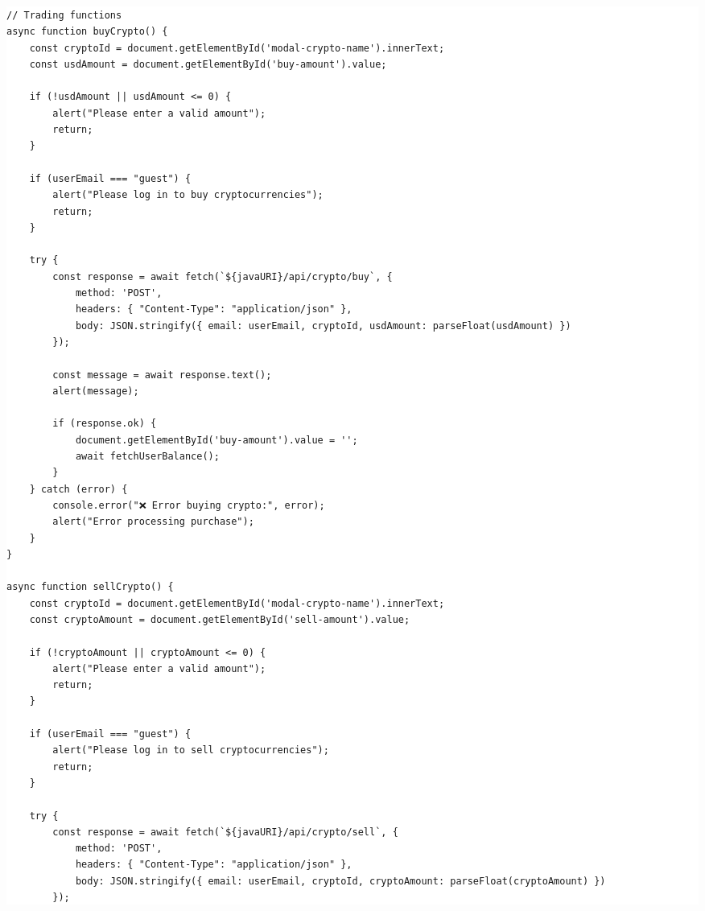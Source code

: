     // Trading functions
    async function buyCrypto() {
        const cryptoId = document.getElementById('modal-crypto-name').innerText;
        const usdAmount = document.getElementById('buy-amount').value;
        
        if (!usdAmount || usdAmount <= 0) {
            alert("Please enter a valid amount");
            return;
        }
        
        if (userEmail === "guest") {
            alert("Please log in to buy cryptocurrencies");
            return;
        }
        
        try {
            const response = await fetch(`${javaURI}/api/crypto/buy`, {
                method: 'POST',
                headers: { "Content-Type": "application/json" },
                body: JSON.stringify({ email: userEmail, cryptoId, usdAmount: parseFloat(usdAmount) })
            });
            
            const message = await response.text();
            alert(message);
            
            if (response.ok) {
                document.getElementById('buy-amount').value = '';
                await fetchUserBalance();
            }
        } catch (error) {
            console.error("❌ Error buying crypto:", error);
            alert("Error processing purchase");
        }
    }

    async function sellCrypto() {
        const cryptoId = document.getElementById('modal-crypto-name').innerText;
        const cryptoAmount = document.getElementById('sell-amount').value;
        
        if (!cryptoAmount || cryptoAmount <= 0) {
            alert("Please enter a valid amount");
            return;
        }
        
        if (userEmail === "guest") {
            alert("Please log in to sell cryptocurrencies");
            return;
        }
        
        try {
            const response = await fetch(`${javaURI}/api/crypto/sell`, {
                method: 'POST',
                headers: { "Content-Type": "application/json" },
                body: JSON.stringify({ email: userEmail, cryptoId, cryptoAmount: parseFloat(cryptoAmount) })
            });
            